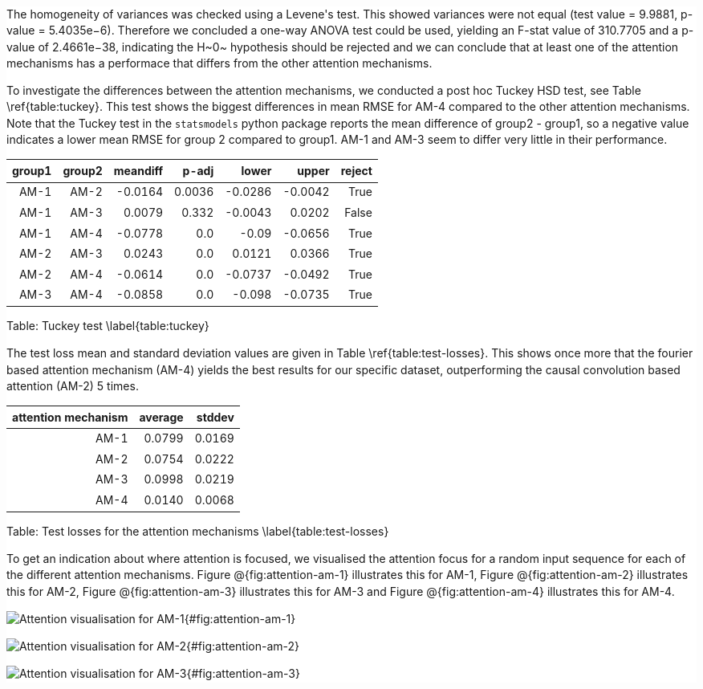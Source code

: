 The homogeneity of variances was checked using a Levene's test.  This showed variances were not equal (test value = $9.9881$, p-value = $5.4035\mathrm{e}{-6}$).  Therefore we concluded a one-way ANOVA test could be used, yielding an F-stat value of $310.7705$ and a p-value of $2.4661\mathrm{e}{-38}$, indicating the H~0~ hypothesis should be rejected and we can conclude that at least one of the attention mechanisms has a performace that differs from the other attention mechanisms.

To investigate the differences between the attention mechanisms,  we conducted a post hoc Tuckey HSD test, see Table \ref{table:tuckey}.  This test shows the biggest differences in mean RMSE for AM-4 compared to the other attention mechanisms.  Note that the Tuckey test in the `statsmodels` python package reports the mean difference of group2 - group1, so a negative value indicates a lower mean RMSE for group 2 compared to group1.  AM-1 and AM-3 seem to differ very little in their performance.

| group1 | group2 | meandiff |  p-adj |   lower |   upper | reject |
|-------:|-------:|---------:|-------:|--------:|--------:|-------:|
|   AM-1 |   AM-2 |  -0.0164 | 0.0036 | -0.0286 | -0.0042 |   True |
|   AM-1 |   AM-3 |   0.0079 |  0.332 | -0.0043 |  0.0202 |  False |
|   AM-1 |   AM-4 |  -0.0778 |    0.0 |   -0.09 | -0.0656 |   True |
|   AM-2 |   AM-3 |   0.0243 |    0.0 |  0.0121 |  0.0366 |   True |
|   AM-2 |   AM-4 |  -0.0614 |    0.0 | -0.0737 | -0.0492 |   True |
|   AM-3 |   AM-4 |  -0.0858 |    0.0 |  -0.098 | -0.0735 |   True |

Table: Tuckey test \label{table:tuckey}

The test loss mean and standard deviation values are given in Table \ref{table:test-losses}.  This shows once more that the fourier based attention mechanism (AM-4) yields the best results for our specific dataset, outperforming the causal convolution based attention (AM-2) 5 times.

| attention mechanism | average | stddev |
|--------------------:|--------:|-------:|
|                AM-1 |  0.0799 | 0.0169 |
|                AM-2 |  0.0754 | 0.0222 |
|                AM-3 |  0.0998 | 0.0219 |
|                AM-4 |  0.0140 | 0.0068 |

Table: Test losses for the attention mechanisms \label{table:test-losses}

To get an indication about where attention is focused, we visualised the attention focus for a random input sequence for each of the different attention mechanisms.  Figure @{fig:attention-am-1} illustrates this for AM-1, Figure @{fig:attention-am-2} illustrates this for AM-2, Figure @{fig:attention-am-3} illustrates this for AM-3 and Figure @{fig:attention-am-4} illustrates this for AM-4.

![Attention visualisation for AM-1](figures/attention-am-1.png){#fig:attention-am-1}

![Attention visualisation for AM-2](figures/attention-am-2.png){#fig:attention-am-2}

![Attention visualisation for AM-3](figures/attention-am-3.png){#fig:attention-am-3}

